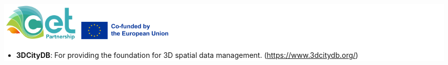  <img src="docs/source/img/CETP-logo.svg" alt="CETPartnership" width="144" height="72">  <img src="docs/source/img/EN_Co-fundedbytheEU_RGB_POS.png" alt="EU" width="180" height="40">

- **3DCityDB**: For providing the foundation for 3D spatial data management. (https://www.3dcitydb.org/)
